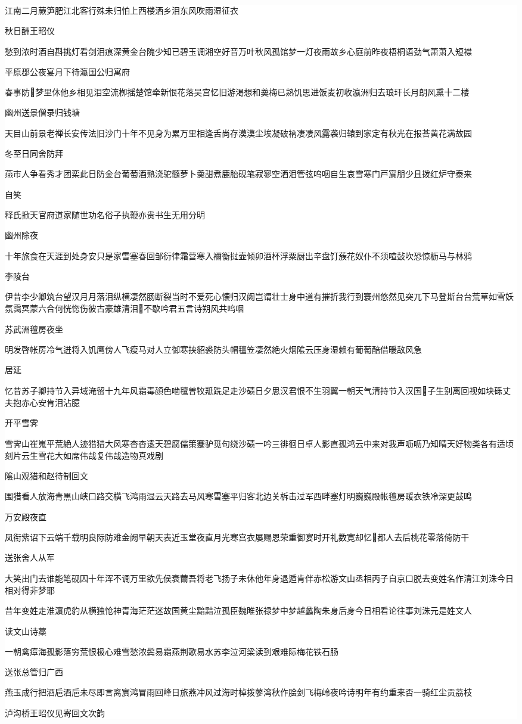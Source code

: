 江南二月蕨笋肥江北客行殊未归怕上西楼洒乡泪东风吹雨湿征衣  

秋日酬王昭仪  

愁到浓时酒自斟挑灯看剑泪痕深黄金台隗少知已碧玉调湘空好音万叶秋风孤馆梦一灯夜雨故乡心庭前昨夜梧桐语劲气萧萧入短襟  

平原郡公夜宴月下待瀛国公归寓府  

春事防梦里休他乡相见泪空流栁揺楚馆牵新恨花落吴宫忆旧游渇想和羮梅已熟饥思进饭麦初收瀛洲归去琅玕长月朗风熏十二楼  

幽州送景僧录归钱塘  

天目山前景老禅长安传法旧沙门十年不见身为累万里相逢舌尚存漠漠尘埃凝破衲凄凄风露袭归辕到家定有秋光在报荅黄花满故园  

冬至日同舍防拜  

燕市人争看秀才团栾此日防金台葡萄酒熟浇驼髓萝卜羮甜煮鹿胎砚笔寂寥空洒泪管弦呜咽自生哀雪寒门戸賔朋少且拨红炉守泰来  

自笑  

释氏掀天官府道家随世功名俗子执鞭亦贵书生无用分明  

幽州除夜  

十年旅食在天涯到处身安只是家雪塞春回邹衍律霜营寒入襧衡挝壶倾卯酒杯浮粟厨出辛盘饤蔟花奴仆不须喧鼔吹恐惊枥马与林鸦  

李陵台  

伊昔李少卿筑台望汉月月落泪纵横凄然肠断裂当时不爱死心懐归汉阙岂谓壮士身中道有摧折我行到寰州悠然见突兀下马登斯台台荒草如雪妖氛霭冥蒙六合何恍惚伤彼古豪雄清泪不歇吟君五言诗朔风共呜咽  

苏武洲氊房夜坐  

明发啓帐房冷气迸将入饥鹰傍人飞瘦马对人立御寒挟貂裘防头帽氊笠凄然絶火烟隂云压身湿赖有葡萄醅借暖敌风急  

居延  

忆昔苏子卿持节入异域淹留十九年风霜毒顔色啮氊曽牧羝跣足走沙碛日夕思汉君恨不生羽翼一朝天气清持节入汉国子生别离回视如块砾丈夫抱赤心安肯泪沾臆  

开平雪霁  

雪霁山崔嵬平荒絶人迹猎猎大风寒杳杳逺天碧腐儒策蹇驴觅句绕沙碛一吟三徘徊日卓人影直孤鸿云中来对我声呖呖乃知晴天好物类各有适顷刻片云生雪花大如席伟哉复伟哉造物真戏剧  

隂山观猎和赵待制回文  

围猎看人放海青黒山峡口路交横飞鸿雨湿云天路去马风寒雪塞平归客北边关柝击过军西畔塞灯明巍巍殿帐氊房暖衣铁冷深更鼔鸣  

万安殿夜直  

凤衔紫诏下云端千载明良际防难金阙早朝天表近玉堂夜直月光寒宫衣屡赐恩荣重御宴时开礼数寛却忆都人去后桃花零落倚防干  

送张舍人从军  

大笑出门去谁能笔砚囚十年浑不调万里欲先侯衰薾吾将老飞扬子未休他年身退遁肯伴赤松游文山丞相丙子自京口脱去变姓名作清江刘洙今日相对得非梦耶  

昔年变姓走淮濵虎豹从横独怆神青海茫茫迷故国黄尘黯黯泣孤臣魏睢张禄梦中梦越蠡陶朱身后身今日相看论往事刘洙元是姓文人  

读文山诗藁  

一朝禽瘴海孤影落穷荒恨极心难雪愁浓鬓易霜燕荆歌易水苏李泣河梁读到艰难际梅花铁石肠  

送张总管归广西  

燕玉成行把酒巵酒巵未尽即言离賔鸿冒雨回峰日旅燕冲风过海时棹拨蓼湾秋作脍剑飞梅岭夜吟诗明年有约重来否一骑红尘贡茘枝  

泸沟桥王昭仪见寄回文次韵  
